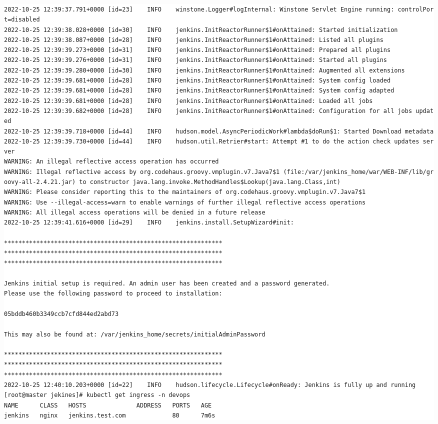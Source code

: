 ```shell
2022-10-25 12:39:37.791+0000 [id=23]    INFO    winstone.Logger#logInternal: Winstone Servlet Engine running: controlPort=disabled
2022-10-25 12:39:38.028+0000 [id=30]    INFO    jenkins.InitReactorRunner$1#onAttained: Started initialization
2022-10-25 12:39:38.087+0000 [id=28]    INFO    jenkins.InitReactorRunner$1#onAttained: Listed all plugins
2022-10-25 12:39:39.273+0000 [id=31]    INFO    jenkins.InitReactorRunner$1#onAttained: Prepared all plugins
2022-10-25 12:39:39.276+0000 [id=31]    INFO    jenkins.InitReactorRunner$1#onAttained: Started all plugins
2022-10-25 12:39:39.280+0000 [id=30]    INFO    jenkins.InitReactorRunner$1#onAttained: Augmented all extensions
2022-10-25 12:39:39.681+0000 [id=28]    INFO    jenkins.InitReactorRunner$1#onAttained: System config loaded
2022-10-25 12:39:39.681+0000 [id=28]    INFO    jenkins.InitReactorRunner$1#onAttained: System config adapted
2022-10-25 12:39:39.681+0000 [id=28]    INFO    jenkins.InitReactorRunner$1#onAttained: Loaded all jobs
2022-10-25 12:39:39.682+0000 [id=28]    INFO    jenkins.InitReactorRunner$1#onAttained: Configuration for all jobs updated
2022-10-25 12:39:39.718+0000 [id=44]    INFO    hudson.model.AsyncPeriodicWork#lambda$doRun$1: Started Download metadata
2022-10-25 12:39:39.730+0000 [id=44]    INFO    hudson.util.Retrier#start: Attempt #1 to do the action check updates server
WARNING: An illegal reflective access operation has occurred
WARNING: Illegal reflective access by org.codehaus.groovy.vmplugin.v7.Java7$1 (file:/var/jenkins_home/war/WEB-INF/lib/groovy-all-2.4.21.jar) to constructor java.lang.invoke.MethodHandles$Lookup(java.lang.Class,int)
WARNING: Please consider reporting this to the maintainers of org.codehaus.groovy.vmplugin.v7.Java7$1
WARNING: Use --illegal-access=warn to enable warnings of further illegal reflective access operations
WARNING: All illegal access operations will be denied in a future release
2022-10-25 12:39:41.616+0000 [id=29]    INFO    jenkins.install.SetupWizard#init: 

*************************************************************
*************************************************************
*************************************************************

Jenkins initial setup is required. An admin user has been created and a password generated.
Please use the following password to proceed to installation:

05bddb460b3349ccb7cfd844ed2abd73

This may also be found at: /var/jenkins_home/secrets/initialAdminPassword

*************************************************************
*************************************************************
*************************************************************
2022-10-25 12:40:10.203+0000 [id=22]    INFO    hudson.lifecycle.Lifecycle#onReady: Jenkins is fully up and running
[root@master jekines]# kubectl get ingress -n devops
NAME      CLASS   HOSTS              ADDRESS   PORTS   AGE
jenkins   nginx   jenkins.test.com             80      7m6s
```

